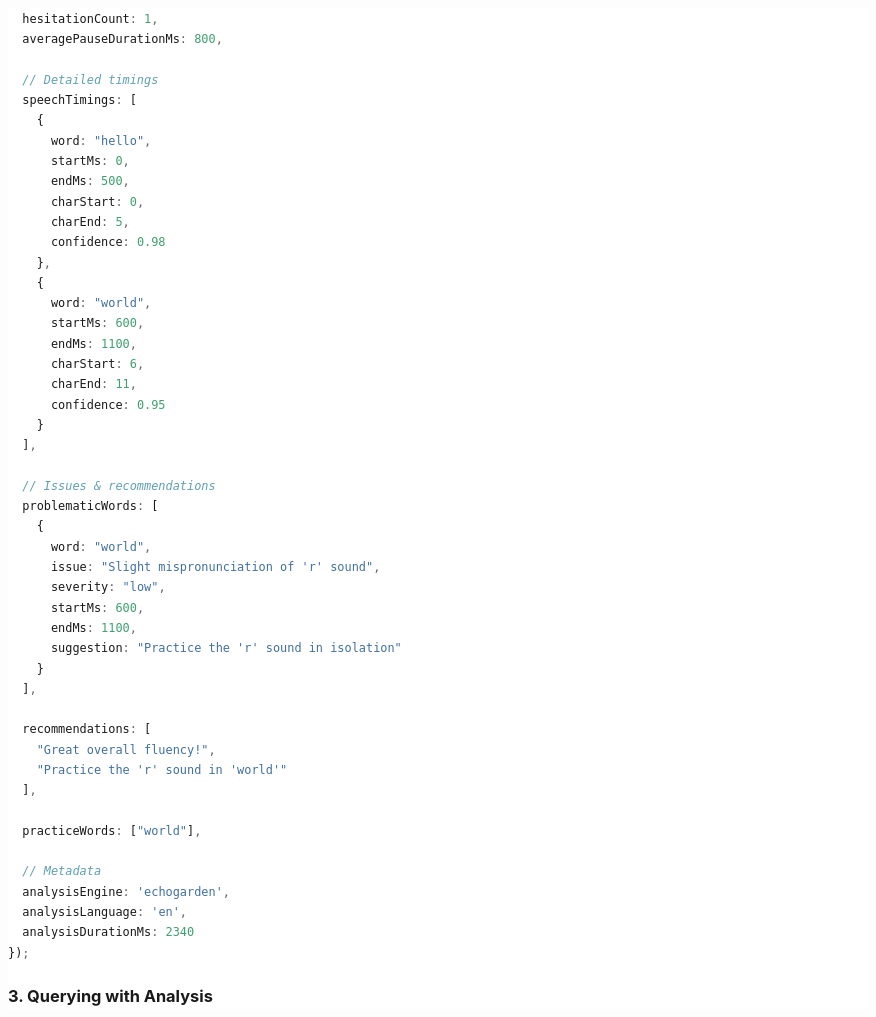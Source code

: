 ```typescript
  hesitationCount: 1,
  averagePauseDurationMs: 800,

  // Detailed timings
  speechTimings: [
    {
      word: "hello",
      startMs: 0,
      endMs: 500,
      charStart: 0,
      charEnd: 5,
      confidence: 0.98
    },
    {
      word: "world",
      startMs: 600,
      endMs: 1100,
      charStart: 6,
      charEnd: 11,
      confidence: 0.95
    }
  ],

  // Issues & recommendations
  problematicWords: [
    {
      word: "world",
      issue: "Slight mispronunciation of 'r' sound",
      severity: "low",
      startMs: 600,
      endMs: 1100,
      suggestion: "Practice the 'r' sound in isolation"
    }
  ],

  recommendations: [
    "Great overall fluency!",
    "Practice the 'r' sound in 'world'"
  ],

  practiceWords: ["world"],

  // Metadata
  analysisEngine: 'echogarden',
  analysisLanguage: 'en',
  analysisDurationMs: 2340
});
```

### 3. Querying with Analysis
